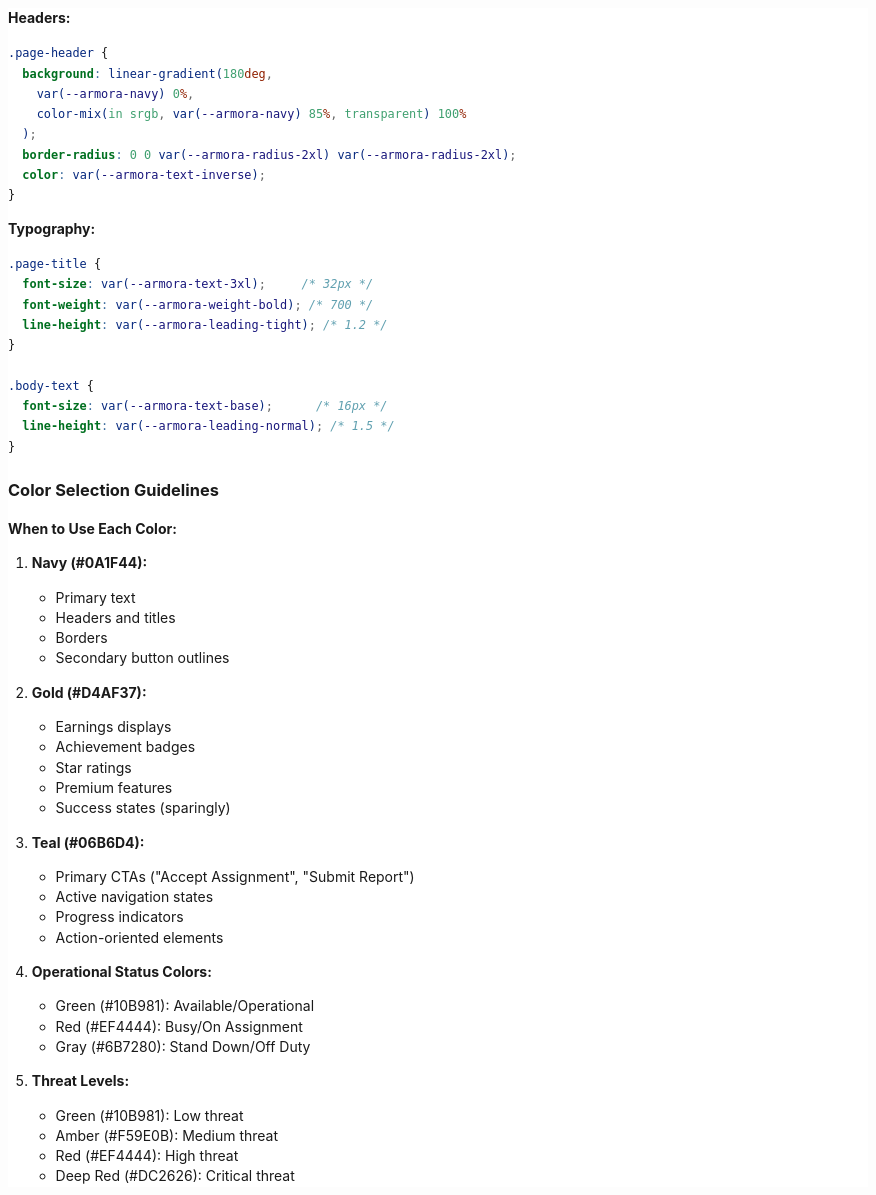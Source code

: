 **Headers:**
```css
.page-header {
  background: linear-gradient(180deg,
    var(--armora-navy) 0%,
    color-mix(in srgb, var(--armora-navy) 85%, transparent) 100%
  );
  border-radius: 0 0 var(--armora-radius-2xl) var(--armora-radius-2xl);
  color: var(--armora-text-inverse);
}
```

**Typography:**
```css
.page-title {
  font-size: var(--armora-text-3xl);     /* 32px */
  font-weight: var(--armora-weight-bold); /* 700 */
  line-height: var(--armora-leading-tight); /* 1.2 */
}

.body-text {
  font-size: var(--armora-text-base);      /* 16px */
  line-height: var(--armora-leading-normal); /* 1.5 */
}
```

### Color Selection Guidelines

**When to Use Each Color:**

1. **Navy (#0A1F44):**
   - Primary text
   - Headers and titles
   - Borders
   - Secondary button outlines

2. **Gold (#D4AF37):**
   - Earnings displays
   - Achievement badges
   - Star ratings
   - Premium features
   - Success states (sparingly)

3. **Teal (#06B6D4):**
   - Primary CTAs ("Accept Assignment", "Submit Report")
   - Active navigation states
   - Progress indicators
   - Action-oriented elements

4. **Operational Status Colors:**
   - Green (#10B981): Available/Operational
   - Red (#EF4444): Busy/On Assignment
   - Gray (#6B7280): Stand Down/Off Duty

5. **Threat Levels:**
   - Green (#10B981): Low threat
   - Amber (#F59E0B): Medium threat
   - Red (#EF4444): High threat
   - Deep Red (#DC2626): Critical threat
